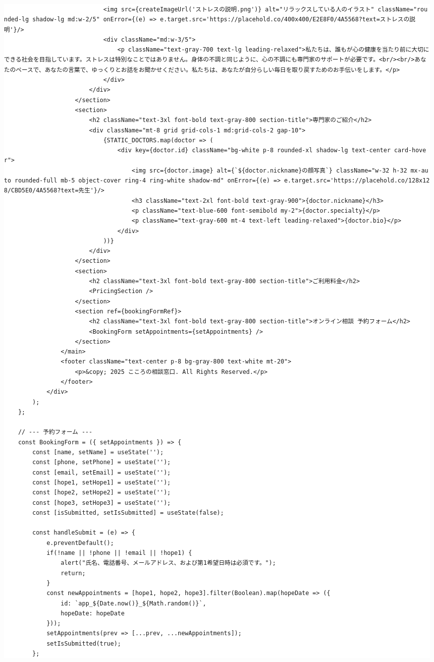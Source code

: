                                 <img src={createImageUrl('ストレスの説明.png')} alt="リラックスしている人のイラスト" className="rounded-lg shadow-lg md:w-2/5" onError={(e) => e.target.src='https://placehold.co/400x400/E2E8F0/4A5568?text=ストレスの説明'}/>
                                <div className="md:w-3/5">
                                    <p className="text-gray-700 text-lg leading-relaxed">私たちは、誰もが心の健康を当たり前に大切にできる社会を目指しています。ストレスは特別なことではありません。身体の不調と同じように、心の不調にも専門家のサポートが必要です。<br/><br/>あなたのペースで、あなたの言葉で、ゆっくりとお話をお聞かせください。私たちは、あなたが自分らしい毎日を取り戻すためのお手伝いをします。</p>
                                </div>
                            </div>
                        </section>
                        <section>
                            <h2 className="text-3xl font-bold text-gray-800 section-title">専門家のご紹介</h2>
                            <div className="mt-8 grid grid-cols-1 md:grid-cols-2 gap-10">
                                {STATIC_DOCTORS.map(doctor => (
                                    <div key={doctor.id} className="bg-white p-8 rounded-xl shadow-lg text-center card-hover">
                                        <img src={doctor.image} alt={`${doctor.nickname}の顔写真`} className="w-32 h-32 mx-auto rounded-full mb-5 object-cover ring-4 ring-white shadow-md" onError={(e) => e.target.src='https://placehold.co/128x128/CBD5E0/4A5568?text=先生'}/>
                                        <h3 className="text-2xl font-bold text-gray-900">{doctor.nickname}</h3>
                                        <p className="text-blue-600 font-semibold my-2">{doctor.specialty}</p>
                                        <p className="text-gray-600 mt-4 text-left leading-relaxed">{doctor.bio}</p>
                                    </div>
                                ))}
                            </div>
                        </section>
                        <section>
                            <h2 className="text-3xl font-bold text-gray-800 section-title">ご利用料金</h2>
                            <PricingSection />
                        </section>
                        <section ref={bookingFormRef}>
                            <h2 className="text-3xl font-bold text-gray-800 section-title">オンライン相談 予約フォーム</h2>
                            <BookingForm setAppointments={setAppointments} />
                        </section>
                    </main>
                    <footer className="text-center p-8 bg-gray-800 text-white mt-20">
                        <p>&copy; 2025 こころの相談窓口. All Rights Reserved.</p>
                    </footer>
                </div>
            );
        };
        
        // --- 予約フォーム ---
        const BookingForm = ({ setAppointments }) => {
            const [name, setName] = useState('');
            const [phone, setPhone] = useState('');
            const [email, setEmail] = useState('');
            const [hope1, setHope1] = useState('');
            const [hope2, setHope2] = useState('');
            const [hope3, setHope3] = useState('');
            const [isSubmitted, setIsSubmitted] = useState(false);

            const handleSubmit = (e) => {
                e.preventDefault();
                if(!name || !phone || !email || !hope1) {
                    alert("氏名、電話番号、メールアドレス、および第1希望日時は必須です。");
                    return;
                }
                const newAppointments = [hope1, hope2, hope3].filter(Boolean).map(hopeDate => ({
                    id: `app_${Date.now()}_${Math.random()}`,
                    hopeDate: hopeDate
                }));
                setAppointments(prev => [...prev, ...newAppointments]);
                setIsSubmitted(true);
            };
